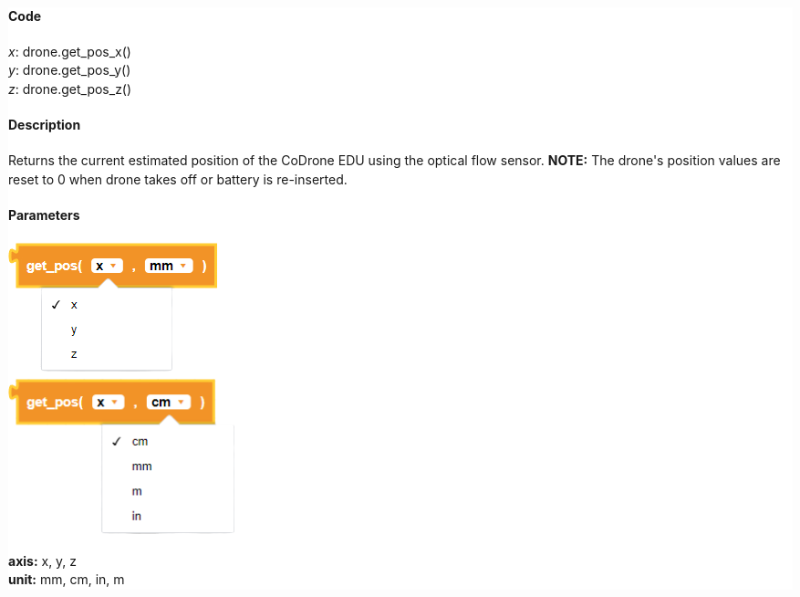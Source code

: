 #### Code

*x*: <span className="light_gray">drone.</span><span className="dark_gray">get_pos_x()</span><br/>
*y*: <span className="light_gray">drone.</span><span className="dark_gray">get_pos_y()</span><br/>
*z*: <span className="light_gray">drone.</span><span className="dark_gray">get_pos_z()</span>

#### Description
Returns the current estimated position of the CoDrone EDU using the optical flow sensor. **NOTE:** The drone's position values are reset to 0 when drone takes off or battery is re-inserted.

#### Parameters

<img src="/img/CDE/blockly_docu/senior/get_pos_params1.png" width="230px"/>  

<br/>

<img src="/img/CDE/blockly_docu/senior/get_pos_params2.png" width="250px"/>  

**axis:** x, y, z   
**unit:** mm, cm, in, m
